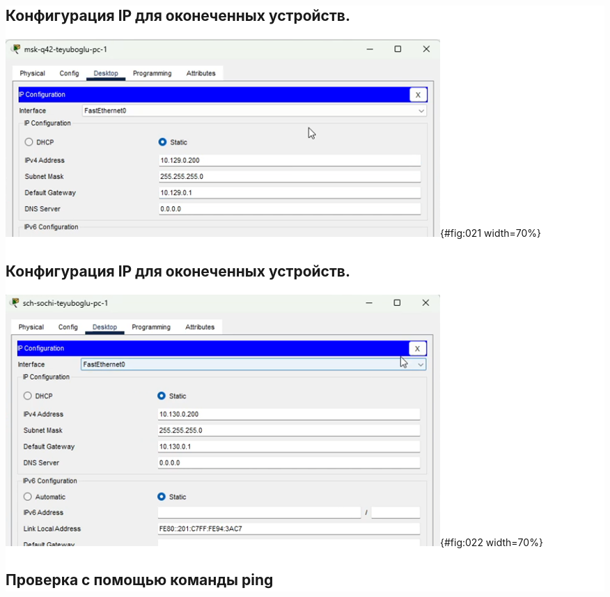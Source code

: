 ## Конфигурация IP для оконеченных устройств. 

![Конфигурация IP](image/22.png){#fig:021 width=70%}

## Конфигурация IP для оконеченных устройств. 

![Конфигурация IP](image/24.png){#fig:022 width=70%}

## Проверка с помощью команды ping 

